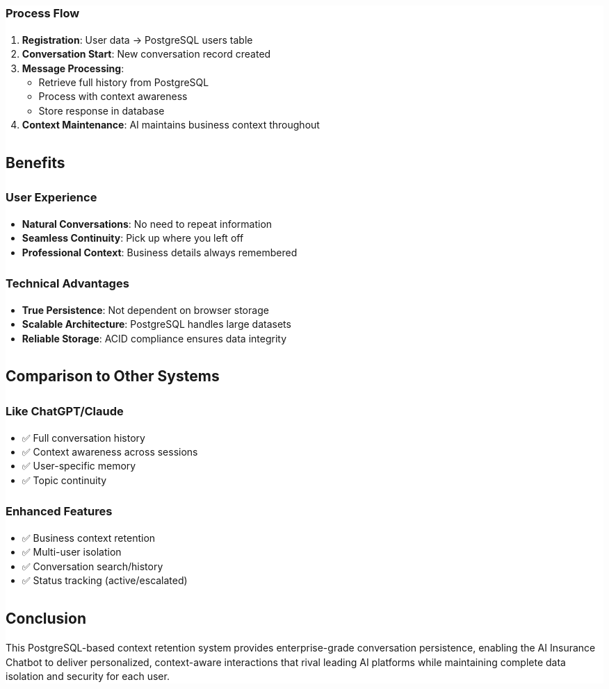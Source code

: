 ### Process Flow
1. **Registration**: User data → PostgreSQL users table
2. **Conversation Start**: New conversation record created
3. **Message Processing**: 
   - Retrieve full history from PostgreSQL
   - Process with context awareness
   - Store response in database
4. **Context Maintenance**: AI maintains business context throughout

## Benefits

### User Experience
- **Natural Conversations**: No need to repeat information
- **Seamless Continuity**: Pick up where you left off
- **Professional Context**: Business details always remembered

### Technical Advantages
- **True Persistence**: Not dependent on browser storage
- **Scalable Architecture**: PostgreSQL handles large datasets
- **Reliable Storage**: ACID compliance ensures data integrity

## Comparison to Other Systems

### Like ChatGPT/Claude
- ✅ Full conversation history
- ✅ Context awareness across sessions
- ✅ User-specific memory
- ✅ Topic continuity

### Enhanced Features
- ✅ Business context retention
- ✅ Multi-user isolation
- ✅ Conversation search/history
- ✅ Status tracking (active/escalated)

## Conclusion

This PostgreSQL-based context retention system provides enterprise-grade conversation persistence, enabling the AI Insurance Chatbot to deliver personalized, context-aware interactions that rival leading AI platforms while maintaining complete data isolation and security for each user.
